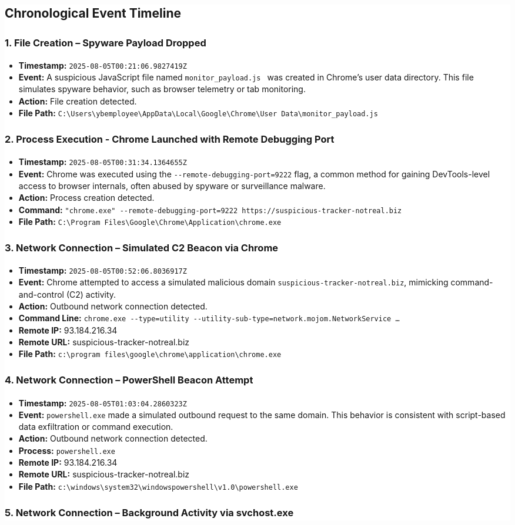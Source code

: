 




## Chronological Event Timeline 

### 1. File Creation – Spyware Payload Dropped


- **Timestamp:** `2025-08-05T00:21:06.9827419Z`
- **Event:**  A suspicious JavaScript file named `monitor_payload.js ` was created in Chrome’s user data directory. This file simulates spyware behavior, such as browser telemetry or tab monitoring.
- **Action:** File creation detected.
- **File Path:** `C:\Users\ybemployee\AppData\Local\Google\Chrome\User Data\monitor_payload.js
`

### 2. Process Execution - Chrome Launched with Remote Debugging Port


- **Timestamp:** `2025-08-05T00:31:34.1364655Z`
- **Event:** Chrome was executed using the `--remote-debugging-port=9222` flag, a common method for gaining DevTools-level access to browser internals, often abused by spyware or surveillance malware.
- **Action:** Process creation detected.
- **Command:** `"chrome.exe" --remote-debugging-port=9222 https://suspicious-tracker-notreal.biz`
- **File Path:** `C:\Program Files\Google\Chrome\Application\chrome.exe`

### 3. Network Connection – Simulated C2 Beacon via Chrome

- **Timestamp:** `2025-08-05T00:52:06.8036917Z`
- **Event:** Chrome attempted to access a simulated malicious domain `suspicious-tracker-notreal.biz`, mimicking command-and-control (C2) activity.
- **Action:** Outbound network connection detected.
- **Command Line:** `chrome.exe --type=utility --utility-sub-type=network.mojom.NetworkService …`
- **Remote IP:** 93.184.216.34
- **Remote URL:** suspicious-tracker-notreal.biz
- **File Path:** `c:\program files\google\chrome\application\chrome.exe`

### 4. Network Connection – PowerShell Beacon Attempt


- **Timestamp:** `2025-08-05T01:03:04.2860323Z`
- **Event:** `powershell.exe` made a simulated outbound request to the same domain. This behavior is consistent with script-based data exfiltration or command execution.
- **Action:** Outbound network connection detected.
- **Process:** `powershell.exe`
- **Remote IP:** 93.184.216.34
- **Remote URL:** suspicious-tracker-notreal.biz
- **File Path:** `c:\windows\system32\windowspowershell\v1.0\powershell.exe`

### 5. Network Connection – Background Activity via svchost.exe
